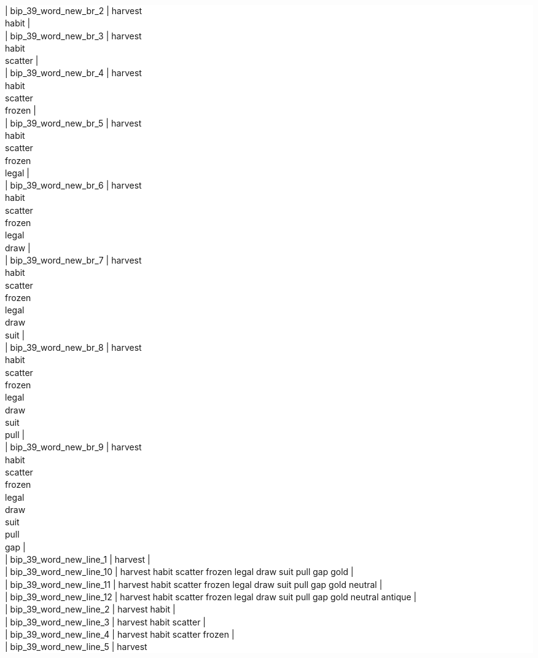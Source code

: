 | bip_39_word_new_br_2 | harvest<br>habit |  
| bip_39_word_new_br_3 | harvest<br>habit<br>scatter |  
| bip_39_word_new_br_4 | harvest<br>habit<br>scatter<br>frozen |  
| bip_39_word_new_br_5 | harvest<br>habit<br>scatter<br>frozen<br>legal |  
| bip_39_word_new_br_6 | harvest<br>habit<br>scatter<br>frozen<br>legal<br>draw |  
| bip_39_word_new_br_7 | harvest<br>habit<br>scatter<br>frozen<br>legal<br>draw<br>suit |  
| bip_39_word_new_br_8 | harvest<br>habit<br>scatter<br>frozen<br>legal<br>draw<br>suit<br>pull |  
| bip_39_word_new_br_9 | harvest<br>habit<br>scatter<br>frozen<br>legal<br>draw<br>suit<br>pull<br>gap |  
| bip_39_word_new_line_1 | harvest |  
| bip_39_word_new_line_10 | harvest
habit
scatter
frozen
legal
draw
suit
pull
gap
gold |  
| bip_39_word_new_line_11 | harvest
habit
scatter
frozen
legal
draw
suit
pull
gap
gold
neutral |  
| bip_39_word_new_line_12 | harvest
habit
scatter
frozen
legal
draw
suit
pull
gap
gold
neutral
antique |  
| bip_39_word_new_line_2 | harvest
habit |  
| bip_39_word_new_line_3 | harvest
habit
scatter |  
| bip_39_word_new_line_4 | harvest
habit
scatter
frozen |  
| bip_39_word_new_line_5 | harvest